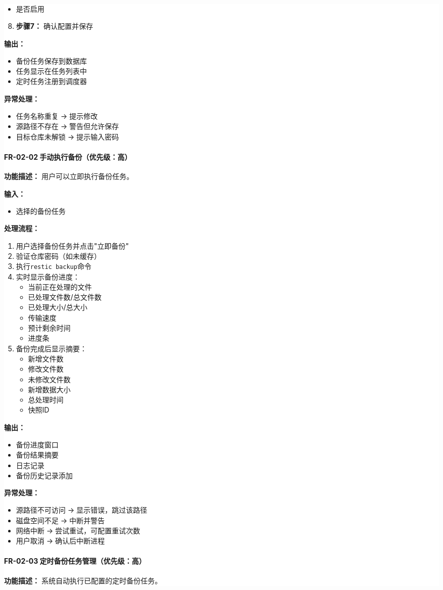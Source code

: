    - 是否启用
8. **步骤7：** 确认配置并保存

**输出：**
- 备份任务保存到数据库
- 任务显示在任务列表中
- 定时任务注册到调度器

**异常处理：**
- 任务名称重复 → 提示修改
- 源路径不存在 → 警告但允许保存
- 目标仓库未解锁 → 提示输入密码

#### FR-02-02 手动执行备份（优先级：高）

**功能描述：**
用户可以立即执行备份任务。

**输入：**
- 选择的备份任务

**处理流程：**
1. 用户选择备份任务并点击"立即备份"
2. 验证仓库密码（如未缓存）
3. 执行`restic backup`命令
4. 实时显示备份进度：
   - 当前正在处理的文件
   - 已处理文件数/总文件数
   - 已处理大小/总大小
   - 传输速度
   - 预计剩余时间
   - 进度条
5. 备份完成后显示摘要：
   - 新增文件数
   - 修改文件数
   - 未修改文件数
   - 新增数据大小
   - 总处理时间
   - 快照ID

**输出：**
- 备份进度窗口
- 备份结果摘要
- 日志记录
- 备份历史记录添加

**异常处理：**
- 源路径不可访问 → 显示错误，跳过该路径
- 磁盘空间不足 → 中断并警告
- 网络中断 → 尝试重试，可配置重试次数
- 用户取消 → 确认后中断进程

#### FR-02-03 定时备份任务管理（优先级：高）

**功能描述：**
系统自动执行已配置的定时备份任务。
